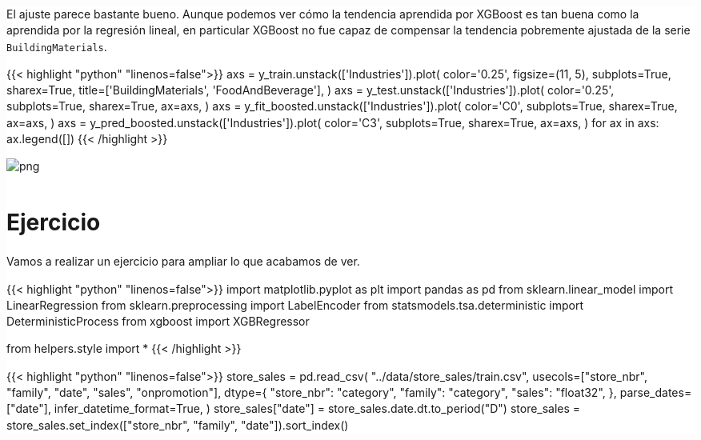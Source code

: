 El ajuste parece bastante bueno. Aunque podemos ver cómo la tendencia aprendida por XGBoost es tan buena como la aprendida por la regresión lineal, en particular XGBoost no fue capaz de compensar la tendencia pobremente ajustada de la serie `BuildingMaterials`.


{{< highlight "python" "linenos=false">}}
axs = y_train.unstack(['Industries']).plot(
    color='0.25', figsize=(11, 5), subplots=True, sharex=True,
    title=['BuildingMaterials', 'FoodAndBeverage'],
)
axs = y_test.unstack(['Industries']).plot(
    color='0.25', subplots=True, sharex=True, ax=axs,
)
axs = y_fit_boosted.unstack(['Industries']).plot(
    color='C0', subplots=True, sharex=True, ax=axs,
)
axs = y_pred_boosted.unstack(['Industries']).plot(
    color='C3', subplots=True, sharex=True, ax=axs,
)
for ax in axs: ax.legend([])
{{< /highlight >}}


    
![png](/images/output_32_2.png)
    


# Ejercicio

Vamos a realizar un ejercicio para ampliar lo que acabamos de ver.


{{< highlight "python" "linenos=false">}}
import matplotlib.pyplot as plt
import pandas as pd
from sklearn.linear_model import LinearRegression
from sklearn.preprocessing import LabelEncoder
from statsmodels.tsa.deterministic import DeterministicProcess
from xgboost import XGBRegressor

from helpers.style import *
{{< /highlight >}}


{{< highlight "python" "linenos=false">}}
store_sales = pd.read_csv(
    "../data/store_sales/train.csv",
    usecols=["store_nbr", "family", "date", "sales", "onpromotion"],
    dtype={
        "store_nbr": "category",
        "family": "category",
        "sales": "float32",
    },
    parse_dates=["date"],
    infer_datetime_format=True,
)
store_sales["date"] = store_sales.date.dt.to_period("D")
store_sales = store_sales.set_index(["store_nbr", "family", "date"]).sort_index()
